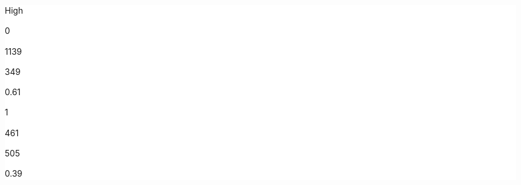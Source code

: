 High

</th>

<th style="text-align:right;">

</th>

</tr>

</thead>

<tbody>

<tr>

<td style="text-align:left;">

0

</td>

<td style="text-align:right;border-left:1px solid;">

1139

</td>

<td style="text-align:right;">

349

</td>

<td style="text-align:right;border-left:1px solid;">

0.61

</td>

</tr>

<tr>

<td style="text-align:left;">

1

</td>

<td style="text-align:right;border-left:1px solid;">

461

</td>

<td style="text-align:right;">

505

</td>

<td style="text-align:right;border-left:1px solid;">

0.39
